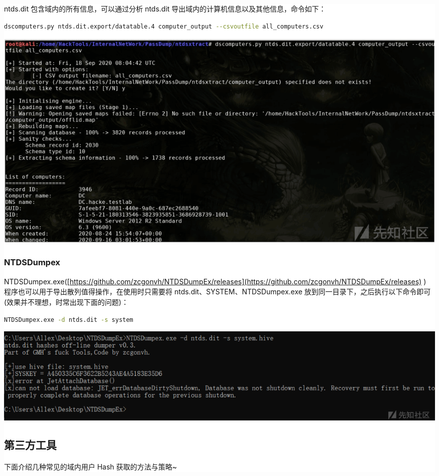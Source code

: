 ntds.dit 包含域内的所有信息，可以通过分析 ntds.dit 导出域内的计算机信息以及其他信息，命令如下：

```bash
dscomputers.py ntds.dit.export/datatable.4 computer_output --csvoutfile all_computers.csv
```

[![](assets/1706090550-f5d3b6968ec5d70133c4155811feda1e.png)](https://xzfile.aliyuncs.com/media/upload/picture/20240124100737-586c6686-ba5d-1.png)

### NTDSDumpex

NTDSDumpex.exe([https://github.com/zcgonvh/NTDSDumpEx/releases](https://github.com/zcgonvh/NTDSDumpEx/releases) ) 程序也可以用于导出散列值得操作，在使用时只需要将 ntds.dit、SYSTEM、NTDSDumpex.exe 放到同一目录下，之后执行以下命令即可 (效果并不理想，时常出现下面的问题)：

```bash
NTDSDumpex.exe -d ntds.dit -s system
```

[![](assets/1706090550-764843834211d380a9da07c445c9458f.png)](https://xzfile.aliyuncs.com/media/upload/picture/20240124100804-68db8cb8-ba5d-1.png)

## 第三方工具

下面介绍几种常见的域内用户 Hash 获取的方法与策略~
